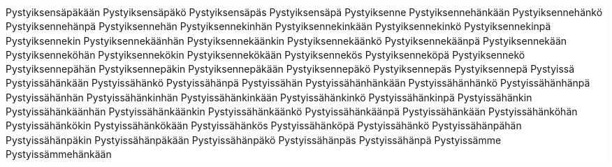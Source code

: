 Pystyiksensäpäkään
Pystyiksensäpäkö
Pystyiksensäpäs
Pystyiksensäpä
Pystyiksenne
Pystyiksennehänkään
Pystyiksennehänkö
Pystyiksennehänpä
Pystyiksennehän
Pystyiksennekinhän
Pystyiksennekinkään
Pystyiksennekinkö
Pystyiksennekinpä
Pystyiksennekin
Pystyiksennekäänhän
Pystyiksennekäänkin
Pystyiksennekäänkö
Pystyiksennekäänpä
Pystyiksennekään
Pystyiksenneköhän
Pystyiksennekökin
Pystyiksennekökään
Pystyiksennekös
Pystyiksenneköpä
Pystyiksennekö
Pystyiksennepähän
Pystyiksennepäkin
Pystyiksennepäkään
Pystyiksennepäkö
Pystyiksennepäs
Pystyiksennepä
Pystyissä
Pystyissähänkään
Pystyissähänkö
Pystyissähänpä
Pystyissähän
Pystyissähänhänkään
Pystyissähänhänkö
Pystyissähänhänpä
Pystyissähänhän
Pystyissähänkinhän
Pystyissähänkinkään
Pystyissähänkinkö
Pystyissähänkinpä
Pystyissähänkin
Pystyissähänkäänhän
Pystyissähänkäänkin
Pystyissähänkäänkö
Pystyissähänkäänpä
Pystyissähänkään
Pystyissähänköhän
Pystyissähänkökin
Pystyissähänkökään
Pystyissähänkös
Pystyissähänköpä
Pystyissähänkö
Pystyissähänpähän
Pystyissähänpäkin
Pystyissähänpäkään
Pystyissähänpäkö
Pystyissähänpäs
Pystyissähänpä
Pystyissämme
Pystyissämmehänkään